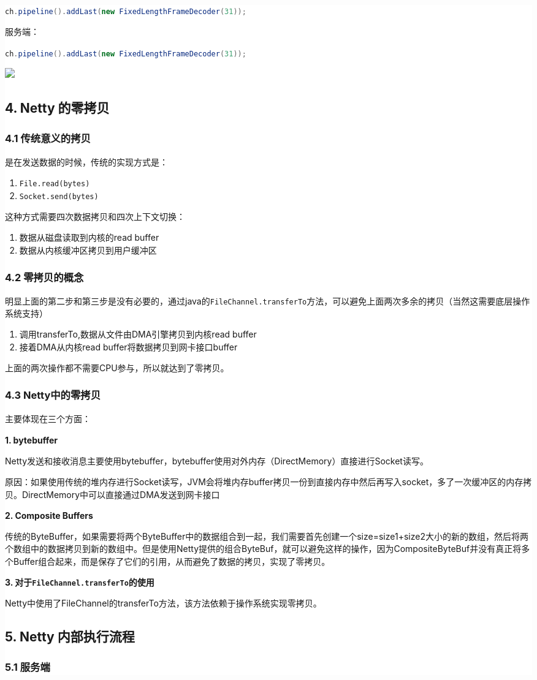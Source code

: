 ```java
ch.pipeline().addLast(new FixedLengthFrameDecoder(31));
```

服务端：

```java
ch.pipeline().addLast(new FixedLengthFrameDecoder(31));
```

![](https://image.ldbmcs.com/2019-07-17-070408.jpg)

## 4. Netty 的零拷贝

### 4.1 传统意义的拷贝

是在发送数据的时候，传统的实现方式是：

1. `File.read(bytes)`
2. `Socket.send(bytes)`

这种方式需要四次数据拷贝和四次上下文切换：

1. 数据从磁盘读取到内核的read buffer
2. 数据从内核缓冲区拷贝到用户缓冲区

### 4.2 零拷贝的概念

明显上面的第二步和第三步是没有必要的，通过java的`FileChannel.transferTo`方法，可以避免上面两次多余的拷贝（当然这需要底层操作系统支持）

1. 调用transferTo,数据从文件由DMA引擎拷贝到内核read buffer
2. 接着DMA从内核read buffer将数据拷贝到网卡接口buffer

上面的两次操作都不需要CPU参与，所以就达到了零拷贝。

### 4.3 Netty中的零拷贝

主要体现在三个方面：

**1. bytebuffer**

Netty发送和接收消息主要使用bytebuffer，bytebuffer使用对外内存（DirectMemory）直接进行Socket读写。

原因：如果使用传统的堆内存进行Socket读写，JVM会将堆内存buffer拷贝一份到直接内存中然后再写入socket，多了一次缓冲区的内存拷贝。DirectMemory中可以直接通过DMA发送到网卡接口

**2. Composite Buffers**

传统的ByteBuffer，如果需要将两个ByteBuffer中的数据组合到一起，我们需要首先创建一个size=size1+size2大小的新的数组，然后将两个数组中的数据拷贝到新的数组中。但是使用Netty提供的组合ByteBuf，就可以避免这样的操作，因为CompositeByteBuf并没有真正将多个Buffer组合起来，而是保存了它们的引用，从而避免了数据的拷贝，实现了零拷贝。

**3. 对于`FileChannel.transferTo`的使用**

Netty中使用了FileChannel的transferTo方法，该方法依赖于操作系统实现零拷贝。

## 5. Netty 内部执行流程

### 5.1 服务端
